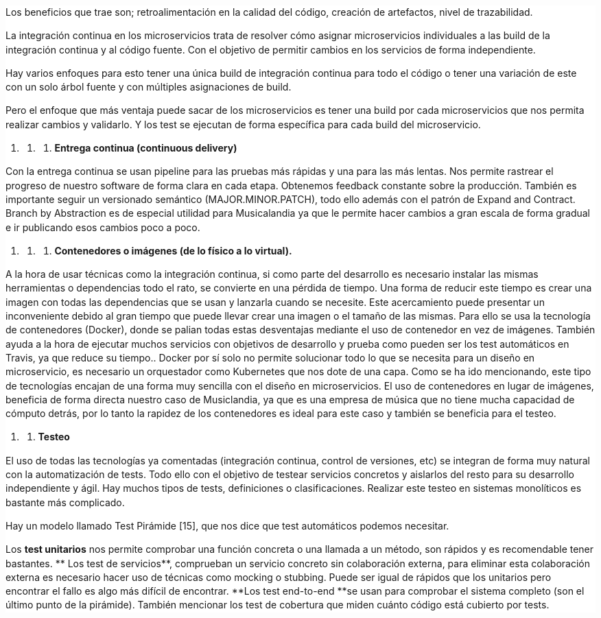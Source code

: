  Los beneficios que trae son; retroalimentación en la calidad del código, creación de artefactos, nivel de trazabilidad.

La integración continua en los microservicios trata de resolver cómo asignar microservicios individuales a las build de la integración continua y al código fuente. Con el objetivo de permitir cambios en los servicios de forma independiente.

Hay varios enfoques para esto tener una única build de integración continua para todo el código o tener una variación de este con un solo árbol fuente y con múltiples asignaciones de build.

Pero el enfoque que más ventaja puede sacar de los microservicios es tener una build por cada microservicios que nos permita realizar cambios y validarlo. Y los test se ejecutan de forma específica para cada build del microservicio.

1.  1.  1.  **Entrega continua (continuous delivery)**

Con la entrega continua se usan pipeline para las pruebas más rápidas y una para las más lentas. Nos permite rastrear el progreso de nuestro software de forma clara en cada etapa. Obtenemos feedback constante sobre la producción. También es importante seguir un versionado semántico (MAJOR.MINOR.PATCH), todo ello además con el patrón de Expand and Contract. Branch by Abstraction es de especial utilidad para Musicalandia ya que le permite hacer cambios a gran escala de forma gradual e ir publicando esos cambios poco a poco.

1.  1.  1.  **Contenedores o imágenes (de lo físico a lo virtual).**

A la hora de usar técnicas como la integración continua, si como parte del desarrollo es necesario instalar las mismas herramientas o dependencias todo el rato, se convierte en una pérdida de tiempo. Una forma de reducir este tiempo es crear una imagen con todas las dependencias que se usan y lanzarla cuando se necesite. Este acercamiento puede presentar un inconveniente debido al gran tiempo que puede llevar crear una imagen o el tamaño de las mismas. Para ello se usa la tecnología de contenedores (Docker), donde se palian todas estas desventajas mediante el uso de contenedor en vez de imágenes. También ayuda a la hora de ejecutar muchos servicios con objetivos de desarrollo y prueba como pueden ser los test automáticos en Travis, ya que reduce su tiempo.. Docker por sí solo no permite solucionar todo lo que se necesita para un diseño en microservicio, es necesario un orquestador como Kubernetes que nos dote de una capa. Como se ha ido mencionando, este tipo de tecnologías encajan de una forma muy sencilla con el diseño en microservicios. El uso de contenedores en lugar de imágenes, beneficia de forma directa nuestro caso de Musiclandia, ya que es una empresa de música que no tiene mucha capacidad de cómputo detrás, por lo tanto la rapidez de los contenedores es ideal para este caso y también se beneficia para el testeo.

1.  1.  **Testeo**

El uso de todas las tecnologías ya comentadas (integración continua, control de versiones, etc) se integran de forma muy natural con la automatización de tests. Todo ello con el objetivo de testear servicios concretos y aislarlos del resto para su desarrollo independiente y ágil. Hay muchos tipos de tests, definiciones o clasificaciones. Realizar este testeo en sistemas monolíticos es bastante más complicado.

Hay un modelo llamado Test Pirámide \[15\], que nos dice que test automáticos podemos necesitar.

Los **test unitarios** nos permite comprobar una función concreta o una llamada a un método, son rápidos y es recomendable tener bastantes. ** Los test de servicios**, comprueban un servicio concreto sin colaboración externa, para eliminar esta colaboración externa es necesario hacer uso de técnicas como mocking o stubbing. Puede ser igual de rápidos que los unitarios pero encontrar el fallo es algo más difícil de encontrar. **Los test end-to-end **se usan para comprobar el sistema completo (son el último punto de la pirámide). También mencionar los test de cobertura que miden cuánto código está cubierto por tests.
